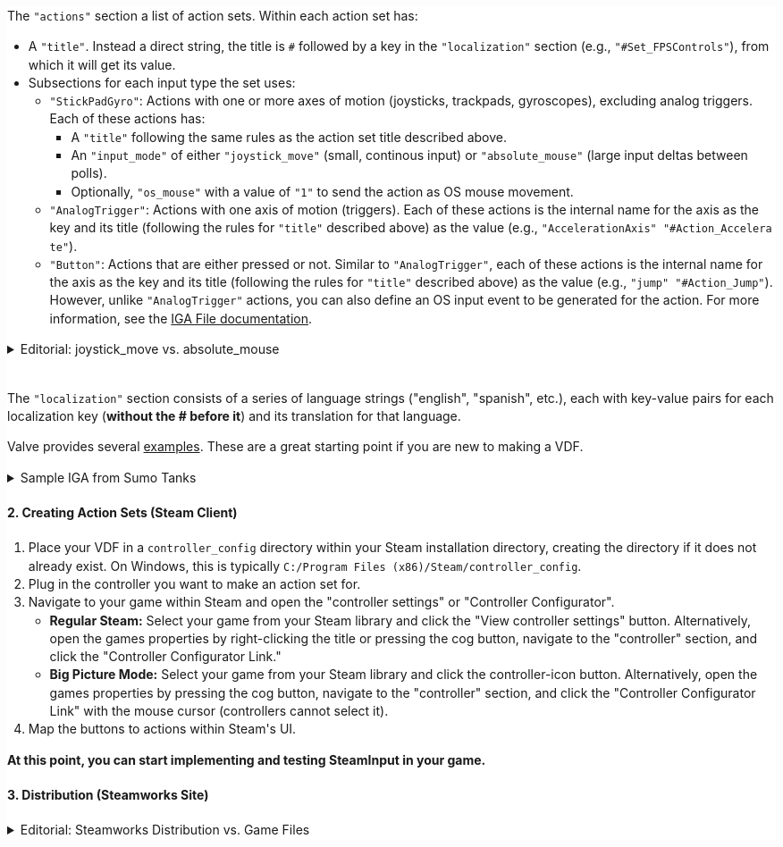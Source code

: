 The `"actions"` section a list of action sets. Within each action set has:
- A `"title"`. Instead a direct string, the title is `#` followed by a key in the `"localization"` section (e.g., `"#Set_FPSControls"`), from which it will get its value.
- Subsections for each input type the set uses:
    - `"StickPadGyro"`: Actions with one or more axes of motion (joysticks, trackpads, gyroscopes), excluding analog triggers. Each of these actions has:
        - A `"title"` following the same rules as the action set title described above.
        - An `"input_mode"` of either `"joystick_move"` (small, continous input) or `"absolute_mouse"` (large input deltas between polls).
        - Optionally, `"os_mouse"` with a value of `"1"` to send the action as OS mouse movement.
    - `"AnalogTrigger"`: Actions with one axis of motion (triggers). Each of these actions is the internal name for the axis as the key and its title (following the rules for `"title"` described above) as the value (e.g., `"AccelerationAxis" "#Action_Accelerate"`).
    - `"Button"`: Actions that are either pressed or not. Similar to `"AnalogTrigger"`, each of these actions is the internal name for the axis as the key and its title (following the rules for `"title"` described above) as the value (e.g., `"jump" "#Action_Jump"`). However, unlike `"AnalogTrigger"` actions, you can also define an OS input event to be generated for the action. For more information, see the [IGA File documentation](https://partner.steamgames.com/doc/features/steam_controller/iga_file).

<details><summary>Editorial: joystick_move vs. absolute_mouse</summary></details>

<br/>

The `"localization"` section consists of a series of language strings ("english", "spanish", etc.), each with key-value pairs for each localization key (**without the # before it**) and its translation for that language.

Valve provides several [examples](https://partner.steamgames.com/doc/features/steam_controller/iga_examples). These are a great starting point if you are new to making a VDF.

<details><summary>Sample IGA from Sumo Tanks</summary></details>

#### 2. Creating Action Sets (Steam Client)
1. Place your VDF in a `controller_config` directory within your Steam installation directory, creating the directory if it does not already exist. On Windows, this is typically `C:/Program Files (x86)/Steam/controller_config`.
2. Plug in the controller you want to make an action set for.
3. Navigate to your game within Steam and open the "controller settings" or "Controller Configurator".
    - **Regular Steam:** Select your game from your Steam library and click the "View controller settings" button. Alternatively, open the games properties by right-clicking the title or pressing the cog button, navigate to the "controller" section, and click the "Controller Configurator Link."
    - **Big Picture Mode:** Select your game from your Steam library and click the controller-icon button. Alternatively, open the games properties by pressing the cog button, navigate to the "controller" section, and click the "Controller Configurator Link" with the mouse cursor (controllers cannot select it).
4. Map the buttons to actions within Steam's UI.

**At this point, you can start implementing and testing SteamInput in your game.**

#### 3. Distribution (Steamworks Site)
<details><summary>Editorial: Steamworks Distribution vs. Game Files</summary></details>

